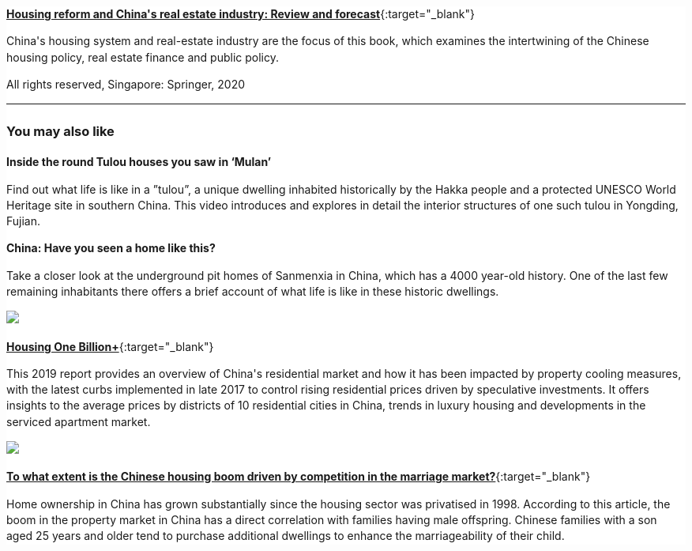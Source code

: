 [**Housing reform and China's real estate industry: Review and forecast**](https://eservice.nlb.gov.sg/item_holding.aspx?bid=204438112){:target="_blank"}

China's housing system and real-estate industry are the focus of this book, which examines the intertwining of the Chinese housing policy, real estate finance and public policy. 

All rights reserved, Singapore: Springer, 2020

---

### **You may also like**

<div class="bp-youtube">
<iframe width="560" height="315" src="https://www.youtube.com/embed/EzKHUeYX9tU" frameborder="0" allow="accelerometer; autoplay; encrypted-media; gyroscope; picture-in-picture" allowfullscreen=""></iframe>
</div> 

**Inside the round Tulou houses you saw in ‘Mulan’**

Find out what life is like in a ”tulou”, a unique dwelling inhabited historically by the Hakka people and a protected UNESCO World Heritage site in southern China. This video introduces and explores in detail the interior structures of one such tulou in Yongding, Fujian.

<div class="bp-youtube">
<iframe width="560" height="315" src="https://www.youtube.com/embed/uj8kQgiyvcM" frameborder="0" allow="accelerometer; autoplay; encrypted-media; gyroscope; picture-in-picture" allowfullscreen=""></iframe>
</div> 

**China: Have you seen a home like this?**

Take a closer look at the underground pit homes of Sanmenxia in China, which has a 4000 year-old history. One of the last few remaining inhabitants there offers a brief account of what life is like in these historic dwellings.

<img src="/images/resources/Article 1.jpg" style="width:180px;">

[**Housing One Billion+**](https://en.savills.com.cn/research_articles/166607/177525-0){:target="_blank"}

This 2019 report provides an overview of China's residential market and how it has been impacted by property cooling measures, with the latest curbs implemented in late 2017 to control rising residential prices driven by speculative investments. It offers insights to the average prices by districts of 10 residential cities in China, trends in luxury housing and developments in the serviced apartment market.

<img src="/images/resources/Article 2.jpg" style="width:180px;">

[**To what extent is the Chinese housing boom driven by competition in the marriage market?**](https://link.springer.com/article/10.1007/s10901-020-09749-1){:target="_blank"}

Home ownership in China has grown substantially since the housing sector was privatised in 1998. According to this article, the boom in the property market in China has a direct correlation with families having male offspring. Chinese families with a son aged 25 years and older tend to purchase additional dwellings to enhance the marriageability of their child.  
